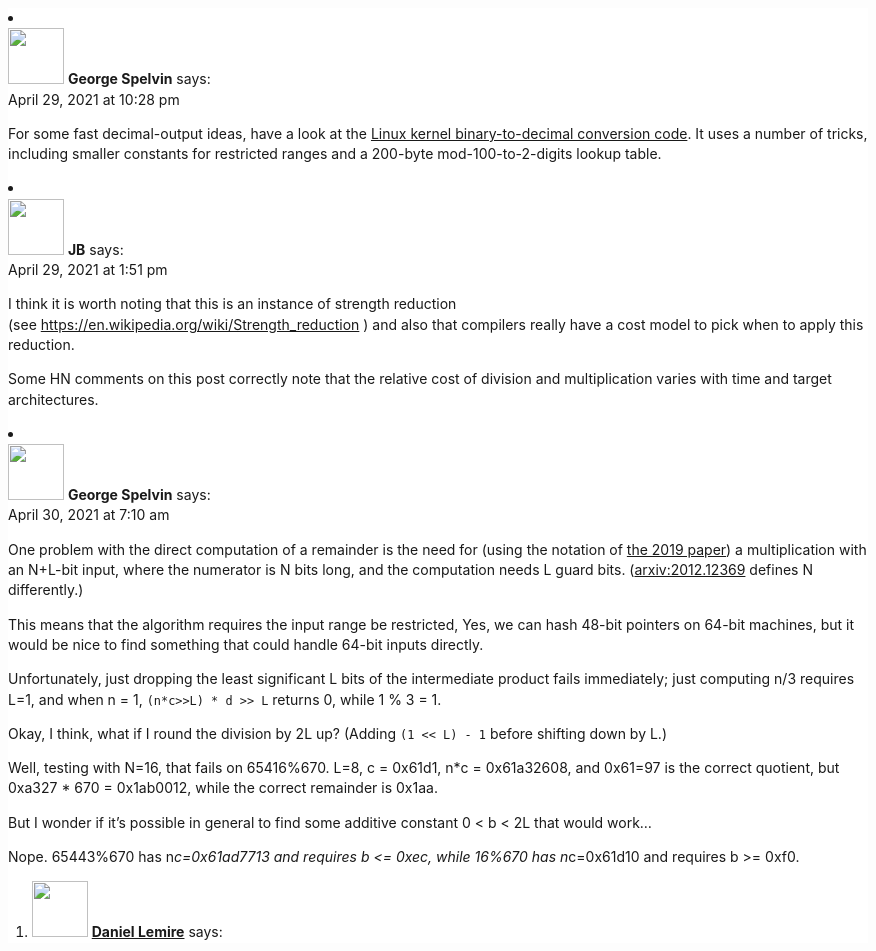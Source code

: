 </li>
<li id="comment-583089" class="comment even depth-2">
<div class="comment-author vcard">
<img alt src="https://secure.gravatar.com/avatar/293aadf0d102ec9bda99ea8e13f2f01a?s=56&#038;d=mm&#038;r=g" srcset="https://secure.gravatar.com/avatar/293aadf0d102ec9bda99ea8e13f2f01a?s=112&#038;d=mm&#038;r=g 2x" class="avatar avatar-56 photo" height="56" width="56" loading="lazy" decoding="async" /> <b class="fn">George Spelvin</b> <span class="says">says:</span> </div>
<div class="comment-metadata"><time datetime="2021-04-29T22:28:21+00:00">April 29, 2021 at 10:28 pm</time></a> </div>
<div class="comment-content">
<p>For some fast decimal-output ideas, have a look at the <a href="https://git.kernel.org/pub/scm/linux/kernel/git/torvalds/linux.git/tree/lib/vsprintf.c#n141" rel="nofollow ugc">Linux kernel binary-to-decimal conversion code</a>. It uses a number of tricks, including smaller constants for restricted ranges and a 200-byte mod-100-to-2-digits lookup table.</p>
</div>
</li>
</ol>
</li>
<li id="comment-583078" class="comment odd alt thread-even depth-1">
<div class="comment-author vcard">
<img alt src="https://secure.gravatar.com/avatar/ef8df2187ebb0e7d66510151c17696c0?s=56&#038;d=mm&#038;r=g" srcset="https://secure.gravatar.com/avatar/ef8df2187ebb0e7d66510151c17696c0?s=112&#038;d=mm&#038;r=g 2x" class="avatar avatar-56 photo" height="56" width="56" loading="lazy" decoding="async" /> <b class="fn">JB</b> <span class="says">says:</span> </div>
<div class="comment-metadata"><time datetime="2021-04-29T13:51:39+00:00">April 29, 2021 at 1:51 pm</time></a> </div>
<div class="comment-content">
<p>I think it is worth noting that this is an instance of strength reduction<br/>
(see <a href="https://en.wikipedia.org/wiki/Strength_reduction" rel="nofollow ugc">https://en.wikipedia.org/wiki/Strength_reduction</a> ) and also that compilers really have a cost model to pick when to apply this reduction.</p>
<p>Some HN comments on this post correctly note that the relative cost of division and multiplication varies with time and target architectures.</p>
</div>
</li>
<li id="comment-583108" class="comment even thread-odd thread-alt depth-1 parent">
<div class="comment-author vcard">
<img alt src="https://secure.gravatar.com/avatar/293aadf0d102ec9bda99ea8e13f2f01a?s=56&#038;d=mm&#038;r=g" srcset="https://secure.gravatar.com/avatar/293aadf0d102ec9bda99ea8e13f2f01a?s=112&#038;d=mm&#038;r=g 2x" class="avatar avatar-56 photo" height="56" width="56" loading="lazy" decoding="async" /> <b class="fn">George Spelvin</b> <span class="says">says:</span> </div>
<div class="comment-metadata"><time datetime="2021-04-30T07:10:15+00:00">April 30, 2021 at 7:10 am</time></a> </div>
<div class="comment-content">
<p>One problem with the direct computation of a remainder is the need for (using the notation of <a href="https://arxiv.org/abs/1902.01961" rel="nofollow ugc">the 2019 paper</a>) a multiplication with an N+L-bit input, where the numerator is N bits long, and the computation needs L guard bits. (<a href="https://arxiv.org/abs/2012.12369" rel="nofollow ugc">arxiv:2012.12369</a> defines N differently.)</p>
<p>This means that the algorithm requires the input range be restricted, Yes, we can hash 48-bit pointers on 64-bit machines, but it would be nice to find something that could handle 64-bit inputs directly.</p>
<p>Unfortunately, just dropping the least significant L bits of the intermediate product fails immediately; just computing n/3 requires L=1, and when n = 1, <code>(n*c&gt;&gt;L) * d &gt;&gt; L</code> returns 0, while 1 % 3 = 1.</p>
<p>Okay, I think, what if I round the division by 2L up? (Adding <code>(1 &lt;&lt; L) - 1</code> before shifting down by L.)</p>
<p>Well, testing with N=16, that fails on 65416%670. L=8, c = 0x61d1, n*c = 0x61a32608, and 0x61=97 is the correct quotient, but 0xa327 * 670 = 0x1ab0012, while the correct remainder is 0x1aa.</p>
<p>But I wonder if it&rsquo;s possible in general to find some additive constant 0 &lt; b &lt; 2L that would work&#8230;</p>
<p>Nope. 65443%670 has n<em>c=0x61ad7713 and requires b &lt;= 0xec, while 16%670 has n</em>c=0x61d10 and requires b &gt;= 0xf0.</p>
</div>
<ol class="children">
<li id="comment-583120" class="comment byuser comment-author-lemire bypostauthor odd alt depth-2 parent">
<div class="comment-author vcard">
<img alt src="https://secure.gravatar.com/avatar/2ca999bef9535950f5b84281a4dab006?s=56&#038;d=mm&#038;r=g" srcset="https://secure.gravatar.com/avatar/2ca999bef9535950f5b84281a4dab006?s=112&#038;d=mm&#038;r=g 2x" class="avatar avatar-56 photo" height="56" width="56" loading="lazy" decoding="async" /> <b class="fn"><a href="https://lemire.me/en/" class="url" rel="ugc">Daniel Lemire</a></b> <span class="says">says:</span> </div>